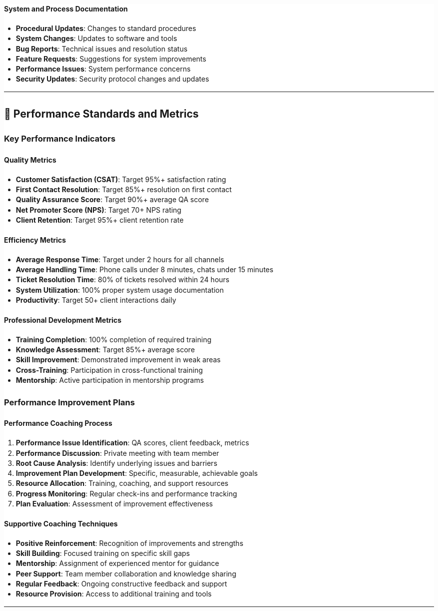 #### System and Process Documentation
- **Procedural Updates**: Changes to standard procedures
- **System Changes**: Updates to software and tools
- **Bug Reports**: Technical issues and resolution status
- **Feature Requests**: Suggestions for system improvements
- **Performance Issues**: System performance concerns
- **Security Updates**: Security protocol changes and updates

---

## 🎯 Performance Standards and Metrics

### Key Performance Indicators

#### Quality Metrics
- **Customer Satisfaction (CSAT)**: Target 95%+ satisfaction rating
- **First Contact Resolution**: Target 85%+ resolution on first contact
- **Quality Assurance Score**: Target 90%+ average QA score
- **Net Promoter Score (NPS)**: Target 70+ NPS rating
- **Client Retention**: Target 95%+ client retention rate

#### Efficiency Metrics
- **Average Response Time**: Target under 2 hours for all channels
- **Average Handling Time**: Phone calls under 8 minutes, chats under 15 minutes
- **Ticket Resolution Time**: 80% of tickets resolved within 24 hours
- **System Utilization**: 100% proper system usage documentation
- **Productivity**: Target 50+ client interactions daily

#### Professional Development Metrics
- **Training Completion**: 100% completion of required training
- **Knowledge Assessment**: Target 85%+ average score
- **Skill Improvement**: Demonstrated improvement in weak areas
- **Cross-Training**: Participation in cross-functional training
- **Mentorship**: Active participation in mentorship programs

### Performance Improvement Plans

#### Performance Coaching Process
1. **Performance Issue Identification**: QA scores, client feedback, metrics
2. **Performance Discussion**: Private meeting with team member
3. **Root Cause Analysis**: Identify underlying issues and barriers
4. **Improvement Plan Development**: Specific, measurable, achievable goals
5. **Resource Allocation**: Training, coaching, and support resources
6. **Progress Monitoring**: Regular check-ins and performance tracking
7. **Plan Evaluation**: Assessment of improvement effectiveness

#### Supportive Coaching Techniques
- **Positive Reinforcement**: Recognition of improvements and strengths
- **Skill Building**: Focused training on specific skill gaps
- **Mentorship**: Assignment of experienced mentor for guidance
- **Peer Support**: Team member collaboration and knowledge sharing
- **Regular Feedback**: Ongoing constructive feedback and support
- **Resource Provision**: Access to additional training and tools

---